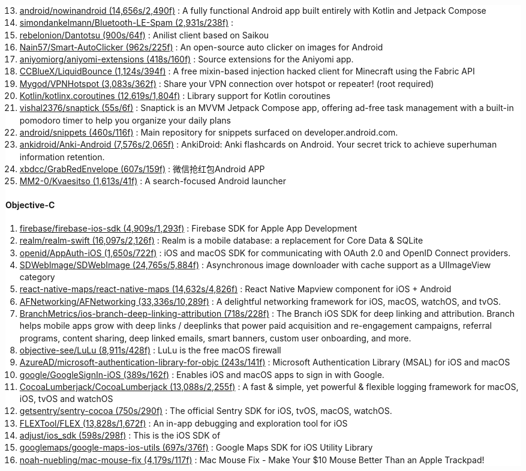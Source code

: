 13. [android/nowinandroid (14,656s/2,490f)](https://github.com/android/nowinandroid) : A fully functional Android app built entirely with Kotlin and Jetpack Compose
14. [simondankelmann/Bluetooth-LE-Spam (2,931s/238f)](https://github.com/simondankelmann/Bluetooth-LE-Spam) : 
15. [rebelonion/Dantotsu (900s/64f)](https://github.com/rebelonion/Dantotsu) : Anilist client based on Saikou
16. [Nain57/Smart-AutoClicker (962s/225f)](https://github.com/Nain57/Smart-AutoClicker) : An open-source auto clicker on images for Android
17. [aniyomiorg/aniyomi-extensions (418s/160f)](https://github.com/aniyomiorg/aniyomi-extensions) : Source extensions for the Aniyomi app.
18. [CCBlueX/LiquidBounce (1,124s/394f)](https://github.com/CCBlueX/LiquidBounce) : A free mixin-based injection hacked client for Minecraft using the Fabric API
19. [Mygod/VPNHotspot (3,083s/362f)](https://github.com/Mygod/VPNHotspot) : Share your VPN connection over hotspot or repeater! (root required)
20. [Kotlin/kotlinx.coroutines (12,619s/1,804f)](https://github.com/Kotlin/kotlinx.coroutines) : Library support for Kotlin coroutines
21. [vishal2376/snaptick (55s/6f)](https://github.com/vishal2376/snaptick) : Snaptick is an MVVM Jetpack Compose app, offering ad-free task management with a built-in pomodoro timer to help you organize your daily plans
22. [android/snippets (460s/116f)](https://github.com/android/snippets) : Main repository for snippets surfaced on developer.android.com.
23. [ankidroid/Anki-Android (7,576s/2,065f)](https://github.com/ankidroid/Anki-Android) : AnkiDroid: Anki flashcards on Android. Your secret trick to achieve superhuman information retention.
24. [xbdcc/GrabRedEnvelope (607s/159f)](https://github.com/xbdcc/GrabRedEnvelope) : 微信抢红包Android APP
25. [MM2-0/Kvaesitso (1,613s/41f)](https://github.com/MM2-0/Kvaesitso) : A search-focused Android launcher

#### Objective-C
1. [firebase/firebase-ios-sdk (4,909s/1,293f)](https://github.com/firebase/firebase-ios-sdk) : Firebase SDK for Apple App Development
2. [realm/realm-swift (16,097s/2,126f)](https://github.com/realm/realm-swift) : Realm is a mobile database: a replacement for Core Data & SQLite
3. [openid/AppAuth-iOS (1,650s/722f)](https://github.com/openid/AppAuth-iOS) : iOS and macOS SDK for communicating with OAuth 2.0 and OpenID Connect providers.
4. [SDWebImage/SDWebImage (24,765s/5,884f)](https://github.com/SDWebImage/SDWebImage) : Asynchronous image downloader with cache support as a UIImageView category
5. [react-native-maps/react-native-maps (14,632s/4,826f)](https://github.com/react-native-maps/react-native-maps) : React Native Mapview component for iOS + Android
6. [AFNetworking/AFNetworking (33,336s/10,289f)](https://github.com/AFNetworking/AFNetworking) : A delightful networking framework for iOS, macOS, watchOS, and tvOS.
7. [BranchMetrics/ios-branch-deep-linking-attribution (718s/228f)](https://github.com/BranchMetrics/ios-branch-deep-linking-attribution) : The Branch iOS SDK for deep linking and attribution. Branch helps mobile apps grow with deep links / deeplinks that power paid acquisition and re-engagement campaigns, referral programs, content sharing, deep linked emails, smart banners, custom user onboarding, and more.
8. [objective-see/LuLu (8,911s/428f)](https://github.com/objective-see/LuLu) : LuLu is the free macOS firewall
9. [AzureAD/microsoft-authentication-library-for-objc (243s/141f)](https://github.com/AzureAD/microsoft-authentication-library-for-objc) : Microsoft Authentication Library (MSAL) for iOS and macOS
10. [google/GoogleSignIn-iOS (389s/162f)](https://github.com/google/GoogleSignIn-iOS) : Enables iOS and macOS apps to sign in with Google.
11. [CocoaLumberjack/CocoaLumberjack (13,088s/2,255f)](https://github.com/CocoaLumberjack/CocoaLumberjack) : A fast & simple, yet powerful & flexible logging framework for macOS, iOS, tvOS and watchOS
12. [getsentry/sentry-cocoa (750s/290f)](https://github.com/getsentry/sentry-cocoa) : The official Sentry SDK for iOS, tvOS, macOS, watchOS.
13. [FLEXTool/FLEX (13,828s/1,672f)](https://github.com/FLEXTool/FLEX) : An in-app debugging and exploration tool for iOS
14. [adjust/ios_sdk (598s/298f)](https://github.com/adjust/ios_sdk) : This is the iOS SDK of
15. [googlemaps/google-maps-ios-utils (697s/376f)](https://github.com/googlemaps/google-maps-ios-utils) : Google Maps SDK for iOS Utility Library
16. [noah-nuebling/mac-mouse-fix (4,179s/117f)](https://github.com/noah-nuebling/mac-mouse-fix) : Mac Mouse Fix - Make Your $10 Mouse Better Than an Apple Trackpad!